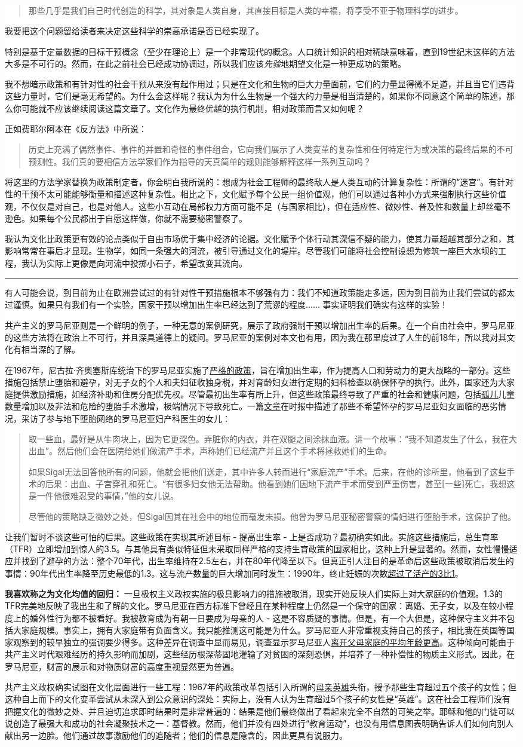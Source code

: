 > 那些几乎是我们自己时代创造的科学，其对象是人类自身，其直接目标是人类的幸福，将享受不亚于物理科学的进步。

我要把这个问题留给读者来决定这些科学的崇高承诺是否已经实现了。

特别是基于定量数据的目标干预概念（至少在理论上）是一个非常现代的概念。人口统计知识的相对稀缺意味着，直到19世纪末这样的方法大多是不可行的。然而，在此之前社会已经成功协调过，所以我们应该*先验*地期望文化是一种更成功的策略。

我不想暗示政策和有针对性的社会干预从来没有起作用过；只是在文化和生物的巨大力量面前，它们的力量显得微不足道，并且当它们违背这些力量时，它们是毫无希望的。为什么会这样呢？我认为为什么生物是一个强大的力量是相当清楚的，如果你不同意这个简单的陈述，那么你可能就不应该继续阅读这篇文章了。文化作为最终优越的执行机制，相对政策而言又如何呢？

正如费耶尔阿本在《反方法》中所说：

> 历史上充满了偶然事件、事件的并置和奇怪的事件组合，它向我们展示了人类变革的复杂性和任何特定行为或决策的最终后果的不可预测性。我们真的要相信方法学家们作为指导的天真简单的规则能够解释这样一系列互动吗？

将这里的方法学家替换为政策制定者，你会明白我所说的：想成为社会工程师的最终敌人是人类互动的计算复杂性：所谓的“迷宫”。有针对性的干预不太可能能够衡量和描述这种复杂性。相比之下，文化赋予每个公民一组价值观，他们可以通过各种小方式来强制执行这些价值观，不仅仅是对自己，也是对他人。这些小互动在局部权力方面可能不足（与国家相比），但在适应性、微妙性、普及性和数量上却丝毫不逊色。如果每个公民都出于自愿这样做，你就不需要秘密警察了。

我认为文化比政策更有效的论点类似于自由市场优于集中经济的论据。文化赋予个体行动其深信不疑的能力，使其力量超越其部分之和，其影响常常在事后才显现。生物学，如同一条强大的河流，被引导通过文化的堤岸。尽管我们可能将社会控制设想为修筑一座巨大水坝的工程，我认为实际上更像是向河流中投掷小石子，希望改变其流向。

* * *

有人可能会说，到目前为止在欧洲尝试过的有针对性干预措施根本不够强有力：我们不知道政策能走多远，因为到目前为止我们尝试的都太过谨慎。如果只有我们有一个实验，国家干预以增加出生率已经达到了荒谬的程度…… 事实证明我们确实有这样的实验！

共产主义的罗马尼亚则是一个鲜明的例子，一种无意的案例研究，展示了政府强制干预以增加出生率的后果。在一个自由社会中，罗马尼亚的这些方法将在政治上不可行，并且深具道德上的疑问。罗马尼亚的案例对本文也有用，因为我在那里度过了人生的前18年，所以我对其文化有相当深的了解。

在1967年，尼古拉·齐奥塞斯库统治下的罗马尼亚实施了[严格的政策](https://en.wikipedia.org/wiki/Decree_770)，旨在增加出生率，作为提高人口和劳动力的更大战略的一部分。这些措施包括禁止堕胎和避孕，对无子女的个人和夫妇征收独身税，并对育龄妇女进行定期的妇科检查以确保怀孕的执行。此外，国家还为大家庭提供激励措施，如经济补助和住房分配优先权。尽管最初出生率有所上升，但这些政策最终导致了严重的社会和健康问题，包括[孤儿](https://en.wikipedia.org/wiki/Romanian_orphans)儿童数量增加以及非法和危险的堕胎手术激增，极端情况下导致死亡。一篇[文章](https://www.thetimes.co.uk/article/what-happens-when-a-country-bans-abortion-g67873wf7)在时报中描述了那些不希望怀孕的罗马尼亚妇女面临的恶劣情况，采访了参与地下堕胎网络的罗马尼亚妇产科医生的女儿：

> 取一些血，最好是从牛肉块上，因为它更深色。弄脏你的内衣，并在双腿之间涂抹血液。讲一个故事：“我不知道发生了什么，我在大出血”。然后他们会在医院给她们做流产手术，声称她们已经流产并且这个手术将拯救她们的生命。
> 
> 如果Sigal无法回答他所有的问题，他就会把他们送走，其中许多人转而进行“家庭流产”手术。后来，在他的诊所里，他看到了这些手术的后果：出血、子宫穿孔和死亡。“有很多妇女他无法帮助。他看到她们因地下流产手术而受到严重伤害，甚至[一些]死亡。我想这是一件他很难忍受的事情，”他的女儿说。
> 
> 尽管他的策略缺乏微妙之处，但Sigal因其在社会中的地位而毫发未损。他曾为罗马尼亚秘密警察的情妇进行堕胎手术，这保护了他。

让我们暂时不谈这些可怕的后果。这些政策在实现其所述目标 - 提高出生率 - 上是否成功？最初确实如此。实施这些措施后，总生育率（TFR）立即增加到惊人的3.5。与其他具有类似特征但未采取同样严格的支持生育政策的国家相比，这种上升是显著的。然而，女性慢慢适应并找到了避孕的方法：整个70年代，出生率维持在2.5左右，并在80年代降至以下。但真正引人注目的是革命后这些政策被取消后发生的事情：90年代出生率降至历史最低的1.3。这与流产数量的巨大增加同时发生：1990年，终止妊娠的次数[超过了活产的3比1](https://en.wikipedia.org/wiki/Abortion_in_Romania#:~:text=This%20policy%20was%20reversed%20in,outnumbered%20live%20births%203%3A1.)。

**我喜欢称之为文化均值的回归：** 一旦极权主义政权实施的极具影响力的措施被取消，现实开始反映人们实际上对大家庭的价值观。1.3的TFR完美地反映了我出生和了解的文化。罗马尼亚在西方标准下曾经且在某种程度上仍然是一个保守的国家：离婚、无子女，以及在较小程度上的婚外性行为都不被看好。我被教育成为有朝一日要成为母亲的人 - 这是不容质疑的事情。但是，有一个大但是，这种保守主义并不包括大家庭规模。事实上，拥有大家庭带有负面含义。我只能推测这可能是为什么。罗马尼亚人非常重视支持自己的孩子，相比我在英国等国家观察到的较早独立的强调要少得多。这种差异在调查中显而易见，调查显示罗马尼亚人[离开父母家庭的平均年龄更高](https://ec.europa.eu/eurostat/web/products-eurostat-news/w/ddn-20230904-1#:~:text=In%20the%20EU%2C%20on%20average,average%20earlier%20than%20young%20men.)。这种倾向可能由于共产主义时代艰难经历的持久影响而加剧，这些经历根深蒂固地灌输了对贫困的深刻恐惧，并培养了一种补偿性的物质主义形式。因此，在罗马尼亚，财富的展示和对物质财富的高度重视显然更为普遍。

共产主义政权确实试图在文化层面进行一些工程：1967年的政策改革包括引入所谓的[母亲英雄](https://en.wikipedia.org/wiki/Mother_Heroine)头衔，授予那些生育超过五个孩子的女性；但这种自上而下的文化变革尝试从未深入到公众意识的深处：实际上，没有人认为生育超过5个孩子的女性是“英雄”。这在社会工程师们没有把握文化的微妙之处、并且迫切追求即时结果时是非常普遍的：结果是他们最终做出了看起来完全不自然的可笑之举。耶稣和他的门徒可以说创造了最强大和成功的社会凝聚技术之一：基督教。然而，他们并没有四处进行“教育运动”，也没有用信息图表明确告诉人们如何向别人献出另一边脸。他们通过故事激励他们的追随者；他们的信息是隐含的，因此更具有说服力。
